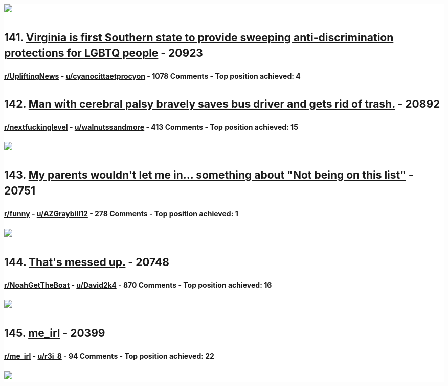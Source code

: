 <a href="https://v.redd.it/cuco8zq0kas41"><img src="https://b.thumbs.redditmedia.com/5bzMk5nCeAIqbzmBL66YUh8PUVBR3k0RfR3BQ54o-GE.jpg"></img></a>

## 141. [Virginia is first Southern state to provide sweeping anti-discrimination protections for LGBTQ people](http://reddit.com/r/UpliftingNews/comments/fzoexv/virginia_is_first_southern_state_to_provide/) - 20923
#### [r/UpliftingNews](http://reddit.com/r/UpliftingNews) - [u/cyanocittaetprocyon](http://reddit.com/u/cyanocittaetprocyon) - 1078 Comments - Top position achieved: 4

## 142. [Man with cerebral palsy bravely saves bus driver and gets rid of trash.](http://reddit.com/r/nextfuckinglevel/comments/g077ph/man_with_cerebral_palsy_bravely_saves_bus_driver/) - 20892
#### [r/nextfuckinglevel](http://reddit.com/r/nextfuckinglevel) - [u/walnutssandmore](http://reddit.com/u/walnutssandmore) - 413 Comments - Top position achieved: 15

<a href="https://v.redd.it/46t84apf1hs41"><img src="https://b.thumbs.redditmedia.com/Jpn9co5Hu_8jgZv-U-blYnxz5BmKJdfoVzJ4qYPVXlo.jpg"></img></a>

## 143. [My parents wouldn't let me in... something about "Not being on this list"](http://reddit.com/r/funny/comments/g08cqf/my_parents_wouldnt_let_me_in_something_about_not/) - 20751
#### [r/funny](http://reddit.com/r/funny) - [u/AZGraybill12](http://reddit.com/u/AZGraybill12) - 278 Comments - Top position achieved: 1

<a href="https://i.redd.it/67udqtujehs41.jpg"><img src="https://b.thumbs.redditmedia.com/QQzuviNGVyly1Wci5JyGYQfBoX1XLjg1b-fnr5En6os.jpg"></img></a>

## 144. [That's messed up.](http://reddit.com/r/NoahGetTheBoat/comments/g06cdk/thats_messed_up/) - 20748
#### [r/NoahGetTheBoat](http://reddit.com/r/NoahGetTheBoat) - [u/David2k4](http://reddit.com/u/David2k4) - 870 Comments - Top position achieved: 16

<a href="https://i.redd.it/99mr8n10sgs41.jpg"><img src="https://b.thumbs.redditmedia.com/-pKyPom3cOCfwZjoSB6jz3e0SzVH332AoLTLTBELoTY.jpg"></img></a>

## 145. [me_irl](http://reddit.com/r/me_irl/comments/fzw80j/me_irl/) - 20399
#### [r/me_irl](http://reddit.com/r/me_irl) - [u/r3i_8](http://reddit.com/u/r3i_8) - 94 Comments - Top position achieved: 22

<a href="https://i.redd.it/1ivnbfv9wds41.jpg"><img src="https://b.thumbs.redditmedia.com/6Vb63U7D2UBZ-OwH20J6HfIx3If2lSM5UD4MyY11mZY.jpg"></img></a>
